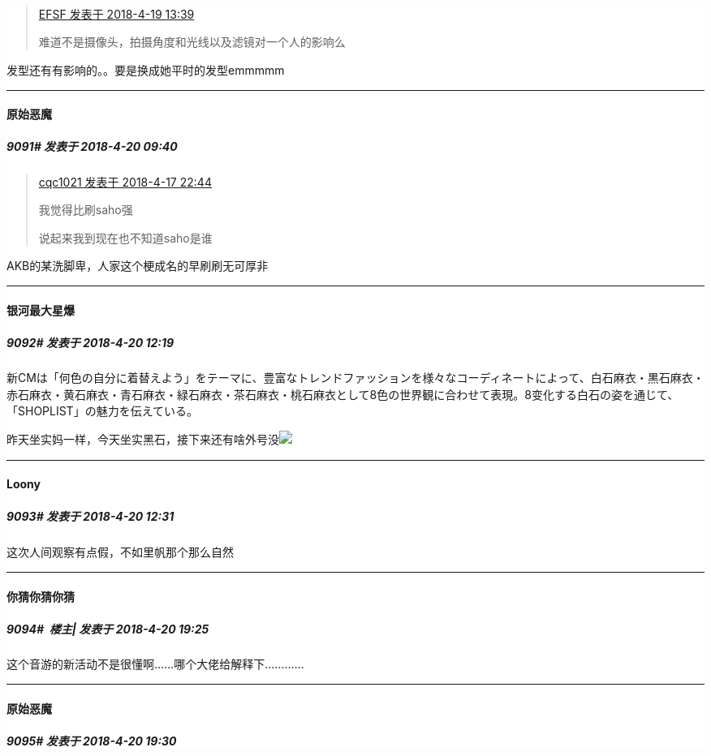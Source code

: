
<blockquote><a href="httphttps://bbs.saraba1st.com/2b/forum.php?mod=redirect&amp;goto=findpost&amp;pid=39293352&amp;ptid=1102389" target="_blank">EFSF 发表于 2018-4-19 13:39</a>

难道不是摄像头，拍摄角度和光线以及滤镜对一个人的影响么</blockquote>
发型还有有影响的。。要是换成她平时的发型emmmmm


*****

####  原始恶魔  
##### 9091#       发表于 2018-4-20 09:40


<blockquote><a href="httphttps://bbs.saraba1st.com/2b/forum.php?mod=redirect&amp;goto=findpost&amp;pid=39273702&amp;ptid=1102389" target="_blank">cqc1021 发表于 2018-4-17 22:44</a>

我觉得比刷saho强

说起来我到现在也不知道saho是谁</blockquote>
AKB的某洗脚卑，人家这个梗成名的早刷刷无可厚非


*****

####  银河最大星爆  
##### 9092#       发表于 2018-4-20 12:19


新CMは「何色の自分に着替えよう」をテーマに、豊富なトレンドファッションを様々なコーディネートによって、白石麻衣・黒石麻衣・赤石麻衣・黄石麻衣・青石麻衣・緑石麻衣・茶石麻衣・桃石麻衣として8色の世界観に合わせて表現。8变化する白石の姿を通じて、「SHOPLIST」の魅力を伝えている。


昨天坐实妈一样，今天坐实黑石，接下来还有啥外号没<img src="https://static.saraba1st.com/image/smiley/face2017/067.png" referrerpolicy="no-referrer">


*****

####  Loony  
##### 9093#       发表于 2018-4-20 12:31


这次人间观察有点假，不如里帆那个那么自然


*****

####  你猜你猜你猜  
##### 9094#         楼主| 发表于 2018-4-20 19:25


这个音游的新活动不是很懂啊……哪个大佬给解释下…………


*****

####  原始恶魔  
##### 9095#       发表于 2018-4-20 19:30
